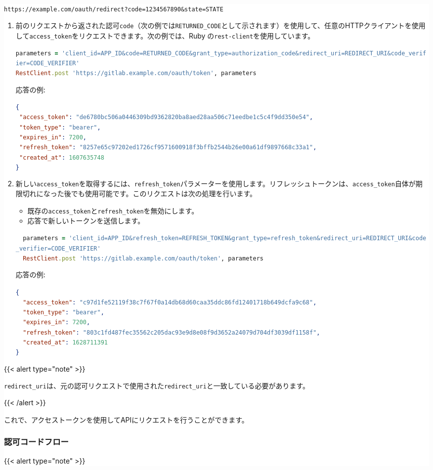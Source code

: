    ```plaintext
   https://example.com/oauth/redirect?code=1234567890&state=STATE
   ```

1. 前のリクエストから返された認可`code`（次の例では`RETURNED_CODE`として示されます）を使用して、任意のHTTPクライアントを使用して`access_token`をリクエストできます。次の例では、Ruby の`rest-client`を使用しています。

   ```ruby
   parameters = 'client_id=APP_ID&code=RETURNED_CODE&grant_type=authorization_code&redirect_uri=REDIRECT_URI&code_verifier=CODE_VERIFIER'
   RestClient.post 'https://gitlab.example.com/oauth/token', parameters
   ```

   応答の例:

   ```json
   {
    "access_token": "de6780bc506a0446309bd9362820ba8aed28aa506c71eedbe1c5c4f9dd350e54",
    "token_type": "bearer",
    "expires_in": 7200,
    "refresh_token": "8257e65c97202ed1726cf9571600918f3bffb2544b26e00a61df9897668c33a1",
    "created_at": 1607635748
   }
   ```

1. 新しい`access_token`を取得するには、`refresh_token`パラメーターを使用します。リフレッシュトークンは、`access_token`自体が期限切れになった後でも使用可能です。このリクエストは次の処理を行います。
   - 既存の`access_token`と`refresh_token`を無効にします。
   - 応答で新しいトークンを送信します。

   ```ruby
     parameters = 'client_id=APP_ID&refresh_token=REFRESH_TOKEN&grant_type=refresh_token&redirect_uri=REDIRECT_URI&code_verifier=CODE_VERIFIER'
     RestClient.post 'https://gitlab.example.com/oauth/token', parameters
   ```

   応答の例:

   ```json
   {
     "access_token": "c97d1fe52119f38c7f67f0a14db68d60caa35ddc86fd12401718b649dcfa9c68",
     "token_type": "bearer",
     "expires_in": 7200,
     "refresh_token": "803c1fd487fec35562c205dac93e9d8e08f9d3652a24079d704df3039df1158f",
     "created_at": 1628711391
   }
   ```

{{< alert type="note" >}}

`redirect_uri`は、元の認可リクエストで使用された`redirect_uri`と一致している必要があります。

{{< /alert >}}

これで、アクセストークンを使用してAPIにリクエストを行うことができます。

### 認可コードフロー

{{< alert type="note" >}}
